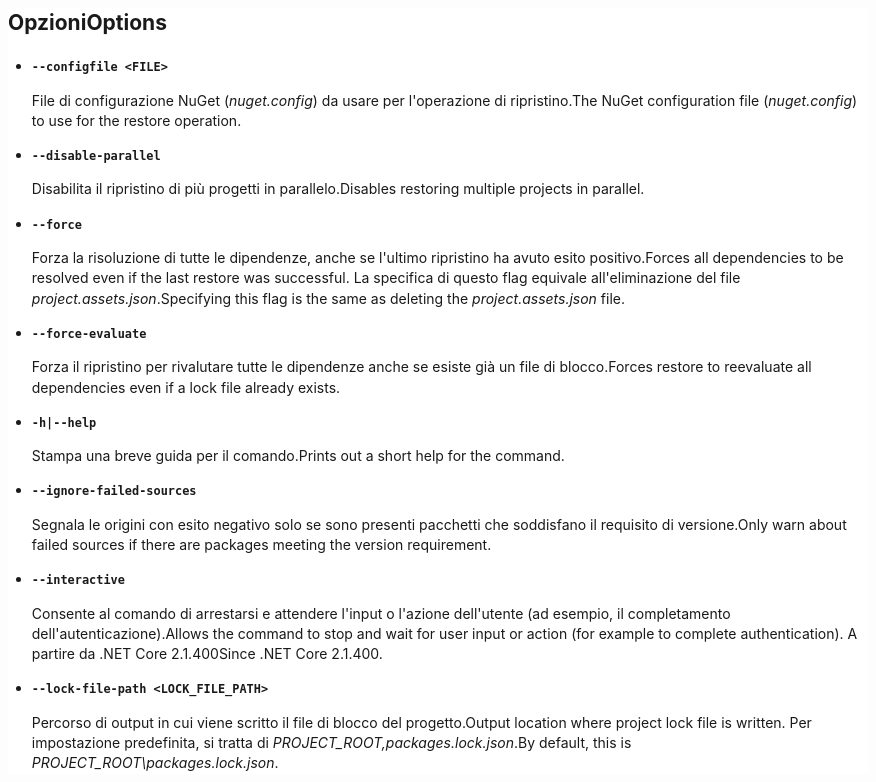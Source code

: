 ## <a name="options"></a><span data-ttu-id="3fb6c-148">Opzioni</span><span class="sxs-lookup"><span data-stu-id="3fb6c-148">Options</span></span>

- **`--configfile <FILE>`**

  <span data-ttu-id="3fb6c-149">File di configurazione NuGet (*nuget.config*) da usare per l'operazione di ripristino.</span><span class="sxs-lookup"><span data-stu-id="3fb6c-149">The NuGet configuration file (*nuget.config*) to use for the restore operation.</span></span>

- **`--disable-parallel`**

  <span data-ttu-id="3fb6c-150">Disabilita il ripristino di più progetti in parallelo.</span><span class="sxs-lookup"><span data-stu-id="3fb6c-150">Disables restoring multiple projects in parallel.</span></span>

- **`--force`**

  <span data-ttu-id="3fb6c-151">Forza la risoluzione di tutte le dipendenze, anche se l'ultimo ripristino ha avuto esito positivo.</span><span class="sxs-lookup"><span data-stu-id="3fb6c-151">Forces all dependencies to be resolved even if the last restore was successful.</span></span> <span data-ttu-id="3fb6c-152">La specifica di questo flag equivale all'eliminazione del file *project.assets.json*.</span><span class="sxs-lookup"><span data-stu-id="3fb6c-152">Specifying this flag is the same as deleting the *project.assets.json* file.</span></span>

- **`--force-evaluate`**

  <span data-ttu-id="3fb6c-153">Forza il ripristino per rivalutare tutte le dipendenze anche se esiste già un file di blocco.</span><span class="sxs-lookup"><span data-stu-id="3fb6c-153">Forces restore to reevaluate all dependencies even if a lock file already exists.</span></span>

- **`-h|--help`**

  <span data-ttu-id="3fb6c-154">Stampa una breve guida per il comando.</span><span class="sxs-lookup"><span data-stu-id="3fb6c-154">Prints out a short help for the command.</span></span>

- **`--ignore-failed-sources`**

  <span data-ttu-id="3fb6c-155">Segnala le origini con esito negativo solo se sono presenti pacchetti che soddisfano il requisito di versione.</span><span class="sxs-lookup"><span data-stu-id="3fb6c-155">Only warn about failed sources if there are packages meeting the version requirement.</span></span>

- **`--interactive`**

  <span data-ttu-id="3fb6c-156">Consente al comando di arrestarsi e attendere l'input o l'azione dell'utente (ad esempio, il completamento dell'autenticazione).</span><span class="sxs-lookup"><span data-stu-id="3fb6c-156">Allows the command to stop and wait for user input or action (for example to complete authentication).</span></span> <span data-ttu-id="3fb6c-157">A partire da .NET Core 2.1.400</span><span class="sxs-lookup"><span data-stu-id="3fb6c-157">Since .NET Core 2.1.400.</span></span>

- **`--lock-file-path <LOCK_FILE_PATH>`**

  <span data-ttu-id="3fb6c-158">Percorso di output in cui viene scritto il file di blocco del progetto.</span><span class="sxs-lookup"><span data-stu-id="3fb6c-158">Output location where project lock file is written.</span></span> <span data-ttu-id="3fb6c-159">Per impostazione predefinita, si tratta di *PROJECT_ROOT,packages.lock.json*.</span><span class="sxs-lookup"><span data-stu-id="3fb6c-159">By default, this is *PROJECT_ROOT\packages.lock.json*.</span></span>
